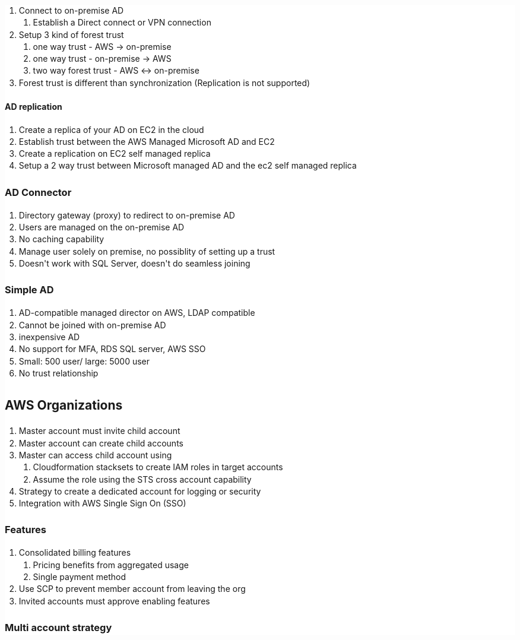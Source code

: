 
1. Connect to on-premise AD
    1. Establish a Direct connect or VPN connection
2. Setup 3 kind of forest trust
    1. one way trust - AWS -> on-premise
    2. one way trust - on-premise -> AWS
    3. two way forest trust - AWS <-> on-premise
3. Forest trust is different than synchronization (Replication is not supported)

#### AD replication

1. Create a replica of your AD on EC2 in the cloud
2. Establish trust between the AWS Managed Microsoft AD and EC2
3. Create a replication on EC2 self managed replica
4. Setup a 2 way trust between Microsoft managed AD and the ec2 self managed replica

### AD Connector

1. Directory gateway (proxy) to redirect to on-premise AD
2. Users are managed on the on-premise AD
3. No caching capability
4. Manage user solely on premise, no possiblity of setting up a trust
5. Doesn't work with SQL Server, doesn't do seamless joining

### Simple AD

1. AD-compatible managed director on AWS, LDAP compatible
2. Cannot be joined with on-premise AD
3. inexpensive AD
4. No support for MFA, RDS SQL server, AWS SSO
5. Small: 500 user/ large: 5000 user
6. No trust relationship


## AWS Organizations

1. Master account must invite child account
2. Master account can create child accounts
3. Master can access child account using
    1. Cloudformation stacksets to create IAM roles in target accounts
    2. Assume the role using the STS cross account capability
4. Strategy to create a dedicated account for logging or security
5. Integration with AWS Single Sign On (SSO)

### Features

1. Consolidated billing features
    1. Pricing benefits from aggregated usage
    2. Single payment method
2. Use SCP to prevent member account from leaving the org
3. Invited accounts must approve enabling features

### Multi account strategy
